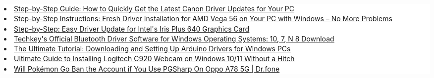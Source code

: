 <li><a href="https://driver-download.techidaily.com/step-by-step-guide-how-to-quickly-get-the-latest-canon-driver-updates-for-your-pc/"><u>Step-by-Step Guide: How to Quickly Get the Latest Canon Driver Updates for Your PC</u></a></li>
<li><a href="https://driver-download.techidaily.com/1722970022167-step-by-step-instructions-fresh-driver-installation-for-amd-vega-56-on-your-pc-with-windows-no-more-problems/"><u>Step-by-Step Instructions: Fresh Driver Installation for AMD Vega 56 on Your PC with Windows – No More Problems</u></a></li>
<li><a href="https://driver-download.techidaily.com/step-by-step-easy-driver-update-for-intels-iris-plus-640-graphics-card/"><u>Step-by-Step: Easy Driver Update for Intel's Iris Plus 640 Graphics Card</u></a></li>
<li><a href="https://driver-download.techidaily.com/techkeys-official-bluetooth-driver-software-for-windows-operating-systems-10-7-n-8-download/"><u>Techkey's Official Bluetooth Driver Software for Windows Operating Systems: 10, 7, N 8 Download</u></a></li>
<li><a href="https://driver-download.techidaily.com/the-ultimate-tutorial-downloading-and-setting-up-arduino-drivers-for-windows-pcs/"><u>The Ultimate Tutorial: Downloading and Setting Up Arduino Drivers for Windows PCs</u></a></li>
<li><a href="https://driver-download.techidaily.com/ultimate-guide-to-installing-logitech-c920-webcam-on-windows-1011-without-a-hitch/"><u>Ultimate Guide to Installing Logitech C920 Webcam on Windows 10/11 Without a Hitch</u></a></li>
<li><a href="https://android-pokemon-go.techidaily.com/will-pokemon-go-ban-the-account-if-you-use-pgsharp-on-oppo-a78-5g-drfone-by-drfone-virtual-android/"><u>Will Pokémon Go Ban the Account if You Use PGSharp On Oppo A78 5G | Dr.fone</u></a></li>
</ul></div>
